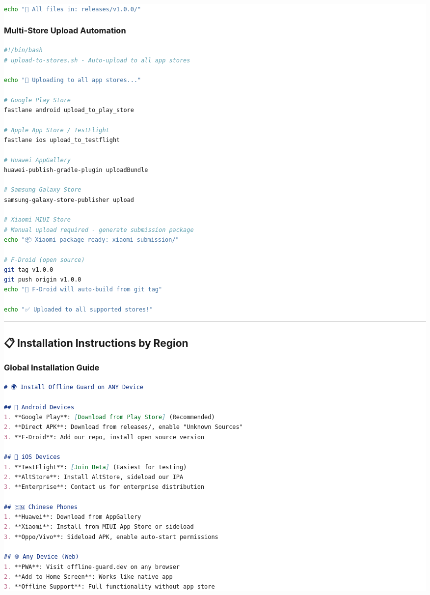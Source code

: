 ```bash
echo "📁 All files in: releases/v1.0.0/"
```

### **Multi-Store Upload Automation**
```bash
#!/bin/bash
# upload-to-stores.sh - Auto-upload to all app stores

echo "🏪 Uploading to all app stores..."

# Google Play Store
fastlane android upload_to_play_store

# Apple App Store / TestFlight
fastlane ios upload_to_testflight

# Huawei AppGallery
huawei-publish-gradle-plugin uploadBundle

# Samsung Galaxy Store
samsung-galaxy-store-publisher upload

# Xiaomi MIUI Store
# Manual upload required - generate submission package
echo "📦 Xiaomi package ready: xiaomi-submission/"

# F-Droid (open source)
git tag v1.0.0
git push origin v1.0.0
echo "🚀 F-Droid will auto-build from git tag"

echo "✅ Uploaded to all supported stores!"
```

---

## 📋 **Installation Instructions by Region**

### **Global Installation Guide**
```markdown
# 🌍 Install Offline Guard on ANY Device

## 🤖 Android Devices
1. **Google Play**: [Download from Play Store] (Recommended)
2. **Direct APK**: Download from releases/, enable "Unknown Sources"
3. **F-Droid**: Add our repo, install open source version

## 🍎 iOS Devices  
1. **TestFlight**: [Join Beta] (Easiest for testing)
2. **AltStore**: Install AltStore, sideload our IPA
3. **Enterprise**: Contact us for enterprise distribution

## 🇨🇳 Chinese Phones
1. **Huawei**: Download from AppGallery
2. **Xiaomi**: Install from MIUI App Store or sideload
3. **Oppo/Vivo**: Sideload APK, enable auto-start permissions

## 🌐 Any Device (Web)
1. **PWA**: Visit offline-guard.dev on any browser
2. **Add to Home Screen**: Works like native app
3. **Offline Support**: Full functionality without app store
```
